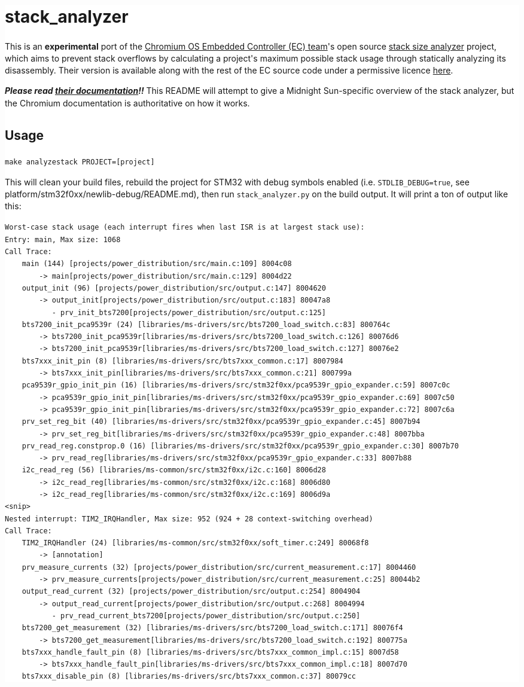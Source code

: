 # stack_analyzer

This is an **experimental** port of the [Chromium OS Embedded Controller (EC) team][1]'s open source
[stack size analyzer][2] project, which aims to prevent stack overflows by calculating a project's
maximum possible stack usage through statically analyzing its disassembly. Their version is
available along with the rest of the EC source code under a permissive licence [here][3].

_**Please read [their documentation][2]!!**_ This README will attempt to give a Midnight Sun-specific
overview of the stack analyzer, but the Chromium documentation is authoritative on how it works.

## Usage
```
make analyzestack PROJECT=[project]
```
This will clean your build files, rebuild the project for STM32 with debug symbols enabled (i.e.
`STDLIB_DEBUG=true`, see platform/stm32f0xx/newlib-debug/README.md), then run `stack_analyzer.py` on
the build output. It will print a ton of output like this:
```
Worst-case stack usage (each interrupt fires when last ISR is at largest stack use):
Entry: main, Max size: 1068
Call Trace:
    main (144) [projects/power_distribution/src/main.c:109] 8004c08
        -> main[projects/power_distribution/src/main.c:129] 8004d22
    output_init (96) [projects/power_distribution/src/output.c:147] 8004620
        -> output_init[projects/power_distribution/src/output.c:183] 80047a8
           - prv_init_bts7200[projects/power_distribution/src/output.c:125]
    bts7200_init_pca9539r (24) [libraries/ms-drivers/src/bts7200_load_switch.c:83] 800764c
        -> bts7200_init_pca9539r[libraries/ms-drivers/src/bts7200_load_switch.c:126] 80076d6
        -> bts7200_init_pca9539r[libraries/ms-drivers/src/bts7200_load_switch.c:127] 80076e2
    bts7xxx_init_pin (8) [libraries/ms-drivers/src/bts7xxx_common.c:17] 8007984
        -> bts7xxx_init_pin[libraries/ms-drivers/src/bts7xxx_common.c:21] 800799a
    pca9539r_gpio_init_pin (16) [libraries/ms-drivers/src/stm32f0xx/pca9539r_gpio_expander.c:59] 8007c0c
        -> pca9539r_gpio_init_pin[libraries/ms-drivers/src/stm32f0xx/pca9539r_gpio_expander.c:69] 8007c50
        -> pca9539r_gpio_init_pin[libraries/ms-drivers/src/stm32f0xx/pca9539r_gpio_expander.c:72] 8007c6a
    prv_set_reg_bit (40) [libraries/ms-drivers/src/stm32f0xx/pca9539r_gpio_expander.c:45] 8007b94
        -> prv_set_reg_bit[libraries/ms-drivers/src/stm32f0xx/pca9539r_gpio_expander.c:48] 8007bba
    prv_read_reg.constprop.0 (16) [libraries/ms-drivers/src/stm32f0xx/pca9539r_gpio_expander.c:30] 8007b70
        -> prv_read_reg[libraries/ms-drivers/src/stm32f0xx/pca9539r_gpio_expander.c:33] 8007b88
    i2c_read_reg (56) [libraries/ms-common/src/stm32f0xx/i2c.c:160] 8006d28
        -> i2c_read_reg[libraries/ms-common/src/stm32f0xx/i2c.c:168] 8006d80
        -> i2c_read_reg[libraries/ms-common/src/stm32f0xx/i2c.c:169] 8006d9a
<snip>
Nested interrupt: TIM2_IRQHandler, Max size: 952 (924 + 28 context-switching overhead)
Call Trace:
    TIM2_IRQHandler (24) [libraries/ms-common/src/stm32f0xx/soft_timer.c:249] 80068f8
        -> [annotation]
    prv_measure_currents (32) [projects/power_distribution/src/current_measurement.c:17] 8004460
        -> prv_measure_currents[projects/power_distribution/src/current_measurement.c:25] 80044b2
    output_read_current (32) [projects/power_distribution/src/output.c:254] 8004904
        -> output_read_current[projects/power_distribution/src/output.c:268] 8004994
           - prv_read_current_bts7200[projects/power_distribution/src/output.c:250]
    bts7200_get_measurement (32) [libraries/ms-drivers/src/bts7200_load_switch.c:171] 80076f4
        -> bts7200_get_measurement[libraries/ms-drivers/src/bts7200_load_switch.c:192] 800775a
    bts7xxx_handle_fault_pin (8) [libraries/ms-drivers/src/bts7xxx_common_impl.c:15] 8007d58
        -> bts7xxx_handle_fault_pin[libraries/ms-drivers/src/bts7xxx_common_impl.c:18] 8007d70
    bts7xxx_disable_pin (8) [libraries/ms-drivers/src/bts7xxx_common.c:37] 80079cc
```

[1]: https://chromium.googlesource.com/chromiumos/platform/ec/+/HEAD/README.md
[2]: https://www.chromium.org/chromium-os/ec-development/stack-size-analyzer
[3]: https://chromium.googlesource.com/chromiumos/platform/ec/+/refs/heads/main/extra/stack_analyzer/
[4]: https://sourceware.org/newlib
[5]: https://developer.arm.com/documentation/dui0497/a/the-cortex-m0-processor/exception-model/exception-entry-and-return
[6]: https://www.chromium.org/chromium-os/ec-development/stack-size-analyzer#TOC-Annotation1